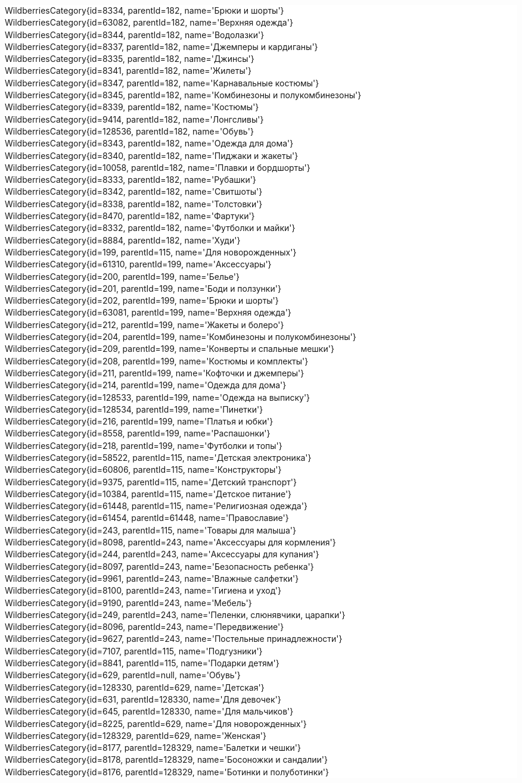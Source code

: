 WildberriesCategory{id=8334, parentId=182, name='Брюки и шорты'}  
WildberriesCategory{id=63082, parentId=182, name='Верхняя одежда'}  
WildberriesCategory{id=8344, parentId=182, name='Водолазки'}  
WildberriesCategory{id=8337, parentId=182, name='Джемперы и кардиганы'}  
WildberriesCategory{id=8335, parentId=182, name='Джинсы'}  
WildberriesCategory{id=8341, parentId=182, name='Жилеты'}  
WildberriesCategory{id=8347, parentId=182, name='Карнавальные костюмы'}  
WildberriesCategory{id=8345, parentId=182, name='Комбинезоны и полукомбинезоны'}  
WildberriesCategory{id=8339, parentId=182, name='Костюмы'}  
WildberriesCategory{id=9414, parentId=182, name='Лонгсливы'}  
WildberriesCategory{id=128536, parentId=182, name='Обувь'}  
WildberriesCategory{id=8343, parentId=182, name='Одежда для дома'}  
WildberriesCategory{id=8340, parentId=182, name='Пиджаки и жакеты'}  
WildberriesCategory{id=10058, parentId=182, name='Плавки и бордшорты'}  
WildberriesCategory{id=8333, parentId=182, name='Рубашки'}  
WildberriesCategory{id=8342, parentId=182, name='Свитшоты'}  
WildberriesCategory{id=8338, parentId=182, name='Толстовки'}  
WildberriesCategory{id=8470, parentId=182, name='Фартуки'}  
WildberriesCategory{id=8332, parentId=182, name='Футболки и майки'}  
WildberriesCategory{id=8884, parentId=182, name='Худи'}  
WildberriesCategory{id=199, parentId=115, name='Для новорожденных'}  
WildberriesCategory{id=61310, parentId=199, name='Аксессуары'}  
WildberriesCategory{id=200, parentId=199, name='Белье'}  
WildberriesCategory{id=201, parentId=199, name='Боди и ползунки'}  
WildberriesCategory{id=202, parentId=199, name='Брюки и шорты'}  
WildberriesCategory{id=63081, parentId=199, name='Верхняя одежда'}  
WildberriesCategory{id=212, parentId=199, name='Жакеты и болеро'}  
WildberriesCategory{id=204, parentId=199, name='Комбинезоны и полукомбинезоны'}  
WildberriesCategory{id=209, parentId=199, name='Конверты и спальные мешки'}  
WildberriesCategory{id=208, parentId=199, name='Костюмы и комплекты'}  
WildberriesCategory{id=211, parentId=199, name='Кофточки и джемперы'}  
WildberriesCategory{id=214, parentId=199, name='Одежда для дома'}  
WildberriesCategory{id=128533, parentId=199, name='Одежда на выписку'}  
WildberriesCategory{id=128534, parentId=199, name='Пинетки'}  
WildberriesCategory{id=216, parentId=199, name='Платья и юбки'}  
WildberriesCategory{id=8558, parentId=199, name='Распашонки'}  
WildberriesCategory{id=218, parentId=199, name='Футболки и топы'}  
WildberriesCategory{id=58522, parentId=115, name='Детская электроника'}  
WildberriesCategory{id=60806, parentId=115, name='Конструкторы'}  
WildberriesCategory{id=9375, parentId=115, name='Детский транспорт'}  
WildberriesCategory{id=10384, parentId=115, name='Детское питание'}  
WildberriesCategory{id=61448, parentId=115, name='Религиозная одежда'}  
WildberriesCategory{id=61454, parentId=61448, name='Православие'}  
WildberriesCategory{id=243, parentId=115, name='Товары для малыша'}  
WildberriesCategory{id=8098, parentId=243, name='Аксессуары для кормления'}  
WildberriesCategory{id=244, parentId=243, name='Аксессуары для купания'}  
WildberriesCategory{id=8097, parentId=243, name='Безопасность ребенка'}  
WildberriesCategory{id=9961, parentId=243, name='Влажные салфетки'}  
WildberriesCategory{id=8100, parentId=243, name='Гигиена и уход'}  
WildberriesCategory{id=9190, parentId=243, name='Мебель'}  
WildberriesCategory{id=249, parentId=243, name='Пеленки, слюнявчики, царапки'}  
WildberriesCategory{id=8096, parentId=243, name='Передвижение'}  
WildberriesCategory{id=9627, parentId=243, name='Постельные принадлежности'}  
WildberriesCategory{id=7107, parentId=115, name='Подгузники'}  
WildberriesCategory{id=8841, parentId=115, name='Подарки детям'}  
WildberriesCategory{id=629, parentId=null, name='Обувь'}  
WildberriesCategory{id=128330, parentId=629, name='Детская'}  
WildberriesCategory{id=631, parentId=128330, name='Для девочек'}  
WildberriesCategory{id=645, parentId=128330, name='Для мальчиков'}  
WildberriesCategory{id=8225, parentId=629, name='Для новорожденных'}  
WildberriesCategory{id=128329, parentId=629, name='Женская'}  
WildberriesCategory{id=8177, parentId=128329, name='Балетки и чешки'}  
WildberriesCategory{id=8178, parentId=128329, name='Босоножки и сандалии'}  
WildberriesCategory{id=8176, parentId=128329, name='Ботинки и полуботинки'}  